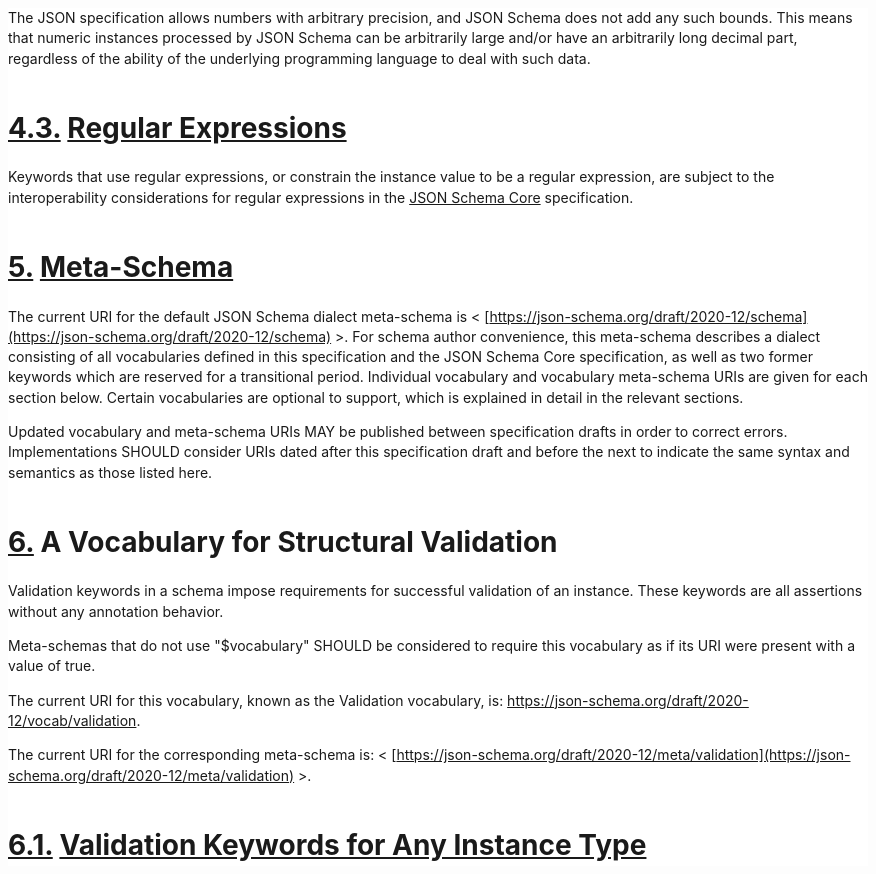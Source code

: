 The JSON specification allows numbers with arbitrary precision, and JSON Schema does not add any such bounds. This means that numeric instances processed by JSON Schema can be arbitrarily large and/or have an arbitrarily long decimal part, regardless of the ability of the underlying programming language to deal with such data.

# [4.3.](https://json-schema.org/draft/2020-12/draft-bhutton-json-schema-validation-00\#rfc.section.4.3) [Regular Expressions](https://json-schema.org/draft/2020-12/draft-bhutton-json-schema-validation-00\#regexInterop)

Keywords that use regular expressions, or constrain the instance value to be a regular expression, are subject to the interoperability considerations for regular expressions in the [JSON Schema Core](https://json-schema.org/draft/2020-12/draft-bhutton-json-schema-validation-00#json-schema) specification.

# [5.](https://json-schema.org/draft/2020-12/draft-bhutton-json-schema-validation-00\#rfc.section.5) [Meta-Schema](https://json-schema.org/draft/2020-12/draft-bhutton-json-schema-validation-00\#meta-schema)

The current URI for the default JSON Schema dialect meta-schema is < [https://json-schema.org/draft/2020-12/schema](https://json-schema.org/draft/2020-12/schema) >. For schema author convenience, this meta-schema describes a dialect consisting of all vocabularies defined in this specification and the JSON Schema Core specification, as well as two former keywords which are reserved for a transitional period. Individual vocabulary and vocabulary meta-schema URIs are given for each section below. Certain vocabularies are optional to support, which is explained in detail in the relevant sections.

Updated vocabulary and meta-schema URIs MAY be published between specification drafts in order to correct errors. Implementations SHOULD consider URIs dated after this specification draft and before the next to indicate the same syntax and semantics as those listed here.

# [6.](https://json-schema.org/draft/2020-12/draft-bhutton-json-schema-validation-00\#rfc.section.6) A Vocabulary for Structural Validation

Validation keywords in a schema impose requirements for successful validation of an instance. These keywords are all assertions without any annotation behavior.

Meta-schemas that do not use "$vocabulary" SHOULD be considered to require this vocabulary as if its URI were present with a value of true.

The current URI for this vocabulary, known as the Validation vocabulary, is: <https://json-schema.org/draft/2020-12/vocab/validation>.

The current URI for the corresponding meta-schema is: < [https://json-schema.org/draft/2020-12/meta/validation](https://json-schema.org/draft/2020-12/meta/validation) >.

# [6.1.](https://json-schema.org/draft/2020-12/draft-bhutton-json-schema-validation-00\#rfc.section.6.1) [Validation Keywords for Any Instance Type](https://json-schema.org/draft/2020-12/draft-bhutton-json-schema-validation-00\#general)

